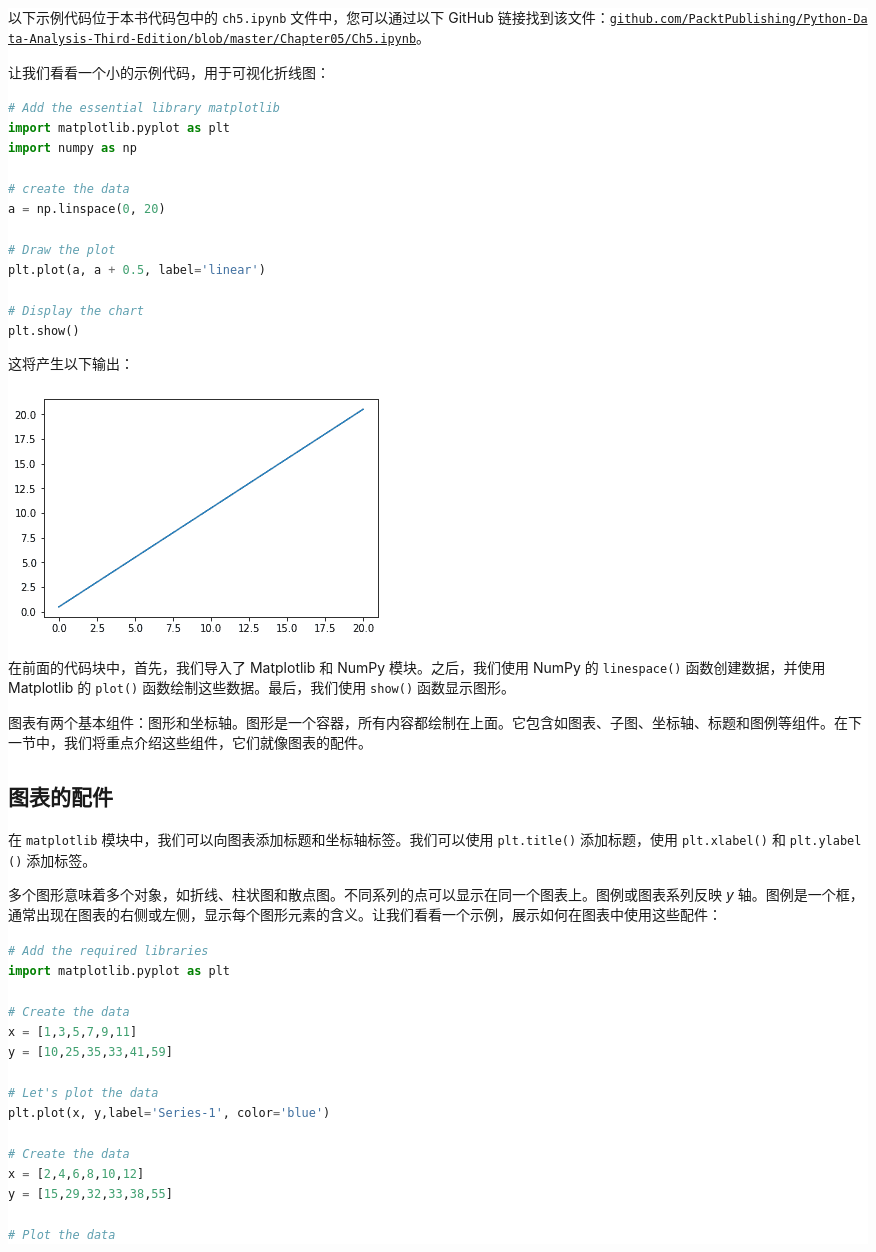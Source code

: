 以下示例代码位于本书代码包中的 `ch5.ipynb` 文件中，您可以通过以下 GitHub 链接找到该文件：[`github.com/PacktPublishing/Python-Data-Analysis-Third-Edition/blob/master/Chapter05/Ch5.ipynb`](https://github.com/PacktPublishing/Python-Data-Analysis-Third-Edition/blob/master/Chapter05/Ch5.ipynb)。

让我们看看一个小的示例代码，用于可视化折线图：

```py
# Add the essential library matplotlib
import matplotlib.pyplot as plt
import numpy as np

# create the data
a = np.linspace(0, 20)

# Draw the plot
plt.plot(a, a + 0.5, label='linear')

# Display the chart
plt.show()
```

这将产生以下输出：

![](img/613c4c85-5c82-45fd-973a-38d2af386454.png)

在前面的代码块中，首先，我们导入了 Matplotlib 和 NumPy 模块。之后，我们使用 NumPy 的 `linespace()` 函数创建数据，并使用 Matplotlib 的 `plot()` 函数绘制这些数据。最后，我们使用 `show()` 函数显示图形。

图表有两个基本组件：图形和坐标轴。图形是一个容器，所有内容都绘制在上面。它包含如图表、子图、坐标轴、标题和图例等组件。在下一节中，我们将重点介绍这些组件，它们就像图表的配件。

## 图表的配件

在 `matplotlib` 模块中，我们可以向图表添加标题和坐标轴标签。我们可以使用 `plt.title()` 添加标题，使用 `plt.xlabel()` 和 `plt.ylabel()` 添加标签。

多个图形意味着多个对象，如折线、柱状图和散点图。不同系列的点可以显示在同一个图表上。图例或图表系列反映 *y* 轴。图例是一个框，通常出现在图表的右侧或左侧，显示每个图形元素的含义。让我们看看一个示例，展示如何在图表中使用这些配件：

```py
# Add the required libraries
import matplotlib.pyplot as plt

# Create the data
x = [1,3,5,7,9,11]
y = [10,25,35,33,41,59]

# Let's plot the data
plt.plot(x, y,label='Series-1', color='blue')

# Create the data
x = [2,4,6,8,10,12]
y = [15,29,32,33,38,55]

# Plot the data
```